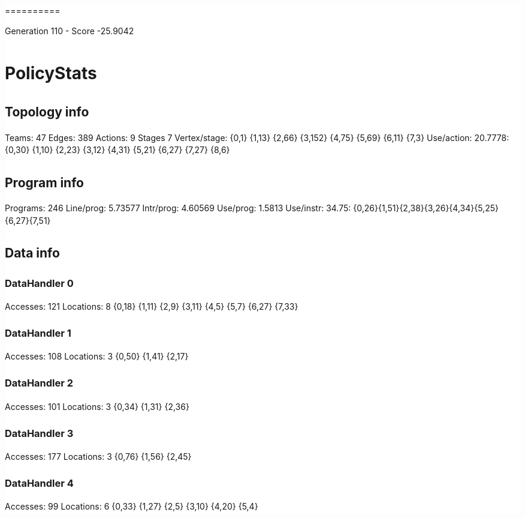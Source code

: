 
==========

Generation 110 - Score -25.9042

# PolicyStats
## Topology info
Teams:		47
Edges:		389
Actions:	9
Stages		7
Vertex/stage:	{0,1} {1,13} {2,66} {3,152} {4,75} {5,69} {6,11} {7,3} 
Use/action:	20.7778: {0,30} {1,10} {2,23} {3,12} {4,31} {5,21} {6,27} {7,27} {8,6} 

## Program info
Programs:	246
Line/prog:	5.73577
Intr/prog:	4.60569
Use/prog:	1.5813
Use/instr:	34.75: {0,26}{1,51}{2,38}{3,26}{4,34}{5,25}{6,27}{7,51}

## Data info

### DataHandler 0
Accesses:	121
Locations:	8
{0,18} {1,11} {2,9} {3,11} {4,5} {5,7} {6,27} {7,33} 

### DataHandler 1
Accesses:	108
Locations:	3
{0,50} {1,41} {2,17} 

### DataHandler 2
Accesses:	101
Locations:	3
{0,34} {1,31} {2,36} 

### DataHandler 3
Accesses:	177
Locations:	3
{0,76} {1,56} {2,45} 

### DataHandler 4
Accesses:	99
Locations:	6
{0,33} {1,27} {2,5} {3,10} {4,20} {5,4} 
